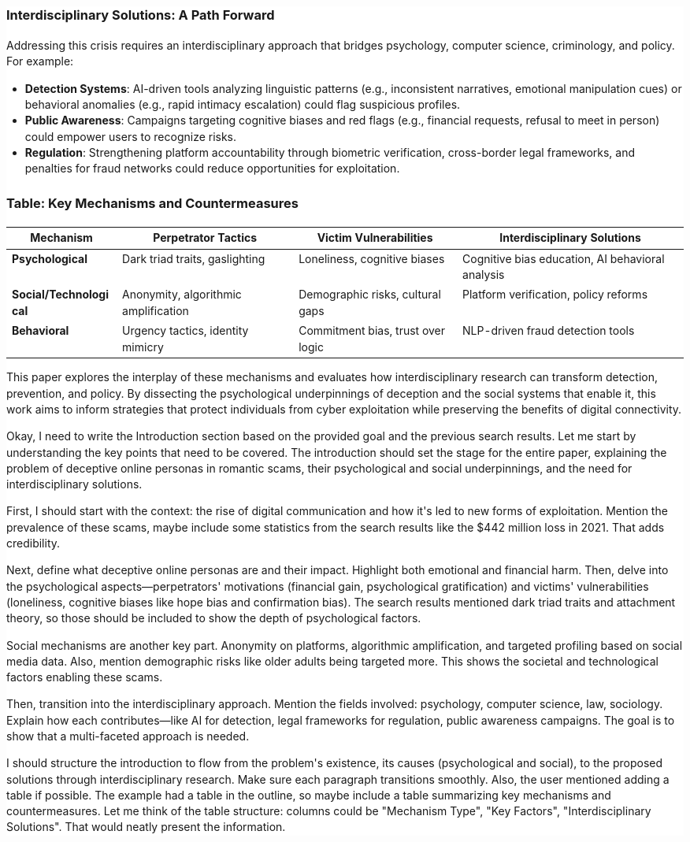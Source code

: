 ### Interdisciplinary Solutions: A Path Forward  
Addressing this crisis requires an interdisciplinary approach that bridges psychology, computer science, criminology, and policy. For example:  
- **Detection Systems**: AI-driven tools analyzing linguistic patterns (e.g., inconsistent narratives, emotional manipulation cues) or behavioral anomalies (e.g., rapid intimacy escalation) could flag suspicious profiles.  
- **Public Awareness**: Campaigns targeting cognitive biases and red flags (e.g., financial requests, refusal to meet in person) could empower users to recognize risks.  
- **Regulation**: Strengthening platform accountability through biometric verification, cross-border legal frameworks, and penalties for fraud networks could reduce opportunities for exploitation.  

### Table: Key Mechanisms and Countermeasures  
| **Mechanism**               | **Perpetrator Tactics**               | **Victim Vulnerabilities**          | **Interdisciplinary Solutions**          |  
|------------------------------|---------------------------------------|--------------------------------------|-------------------------------------------|  
| **Psychological**            | Dark triad traits, gaslighting        | Loneliness, cognitive biases         | Cognitive bias education, AI behavioral analysis |  
| **Social/Technological**     | Anonymity, algorithmic amplification  | Demographic risks, cultural gaps     | Platform verification, policy reforms     |  
| **Behavioral**               | Urgency tactics, identity mimicry     | Commitment bias, trust over logic    | NLP-driven fraud detection tools          |  

This paper explores the interplay of these mechanisms and evaluates how interdisciplinary research can transform detection, prevention, and policy. By dissecting the psychological underpinnings of deception and the social systems that enable it, this work aims to inform strategies that protect individuals from cyber exploitation while preserving the benefits of digital connectivity.


Okay, I need to write the Introduction section based on the provided goal and the previous search results. Let me start by understanding the key points that need to be covered. The introduction should set the stage for the entire paper, explaining the problem of deceptive online personas in romantic scams, their psychological and social underpinnings, and the need for interdisciplinary solutions.

First, I should start with the context: the rise of digital communication and how it's led to new forms of exploitation. Mention the prevalence of these scams, maybe include some statistics from the search results like the $442 million loss in 2021. That adds credibility.

Next, define what deceptive online personas are and their impact. Highlight both emotional and financial harm. Then, delve into the psychological aspects—perpetrators' motivations (financial gain, psychological gratification) and victims' vulnerabilities (loneliness, cognitive biases like hope bias and confirmation bias). The search results mentioned dark triad traits and attachment theory, so those should be included to show the depth of psychological factors.

Social mechanisms are another key part. Anonymity on platforms, algorithmic amplification, and targeted profiling based on social media data. Also, mention demographic risks like older adults being targeted more. This shows the societal and technological factors enabling these scams.

Then, transition into the interdisciplinary approach. Mention the fields involved: psychology, computer science, law, sociology. Explain how each contributes—like AI for detection, legal frameworks for regulation, public awareness campaigns. The goal is to show that a multi-faceted approach is needed.

I should structure the introduction to flow from the problem's existence, its causes (psychological and social), to the proposed solutions through interdisciplinary research. Make sure each paragraph transitions smoothly. Also, the user mentioned adding a table if possible. The example had a table in the outline, so maybe include a table summarizing key mechanisms and countermeasures. Let me think of the table structure: columns could be "Mechanism Type", "Key Factors", "Interdisciplinary Solutions". That would neatly present the information.
